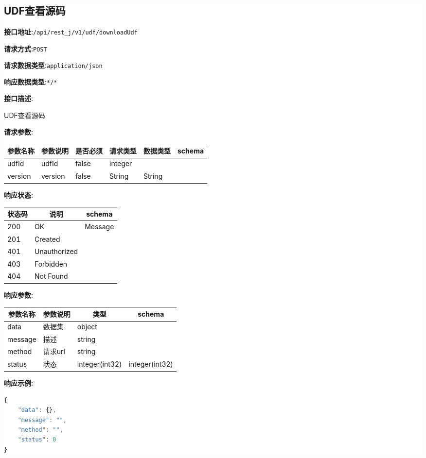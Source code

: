 
##  UDF查看源码


**接口地址**:`/api/rest_j/v1/udf/downloadUdf`


**请求方式**:`POST`


**请求数据类型**:`application/json`


**响应数据类型**:`*/*`


**接口描述**:<p> UDF查看源码</p>



**请求参数**:


| 参数名称 | 参数说明 |  是否必须   | 请求类型 | 数据类型 | schema |
| -------- | -------- | ----- | -------- | -------- | ------ |
|udfId|udfId|false|integer|
|version|version|false|String|String|


**响应状态**:


| 状态码 | 说明 | schema |
| -------- | -------- | ----- | 
|200|OK|Message|
|201|Created|
|401|Unauthorized|
|403|Forbidden|
|404|Not Found|


**响应参数**:


| 参数名称 | 参数说明 | 类型 | schema |
| -------- | -------- | ----- |----- | 
|data|数据集|object|
|message|描述|string|
|method|请求url|string|
|status|状态|integer(int32)|integer(int32)|


**响应示例**:
```javascript
{
	"data": {},
	"message": "",
	"method": "",
	"status": 0
}
```

